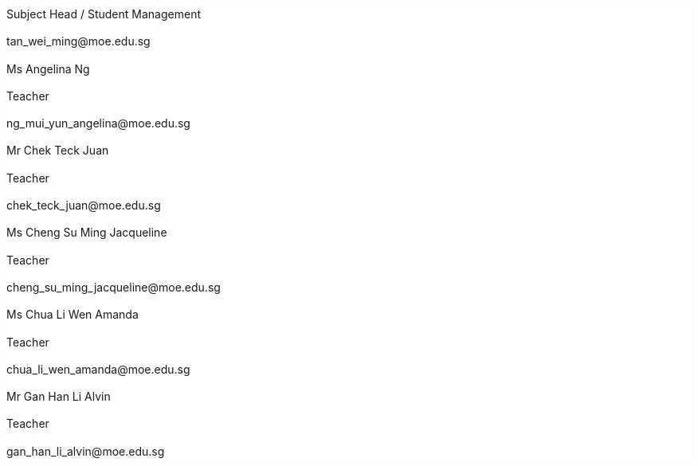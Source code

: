 </td>
<td rowspan="1" colspan="1">
<p>Subject Head / Student Management</p>
</td>
<td rowspan="1" colspan="1">
<p>tan_wei_ming@moe.edu.sg</p>
</td>
</tr>
<tr>
<td rowspan="1" colspan="1">
<p>Ms Angelina Ng</p>
</td>
<td rowspan="1" colspan="1">
<p>Teacher</p>
</td>
<td rowspan="1" colspan="1">
<p>ng_mui_yun_angelina@moe.edu.sg</p>
</td>
</tr>
<tr>
<td rowspan="1" colspan="1">
<p>Mr Chek Teck Juan</p>
</td>
<td rowspan="1" colspan="1">
<p>Teacher</p>
</td>
<td rowspan="1" colspan="1">
<p>chek_teck_juan@moe.edu.sg</p>
</td>
</tr>
<tr>
<td rowspan="1" colspan="1">
<p>Ms Cheng Su Ming Jacqueline</p>
</td>
<td rowspan="1" colspan="1">
<p>Teacher</p>
</td>
<td rowspan="1" colspan="1">
<p>cheng_su_ming_jacqueline@moe.edu.sg</p>
</td>
</tr>
<tr>
<td rowspan="1" colspan="1">
<p>Ms Chua Li Wen Amanda</p>
</td>
<td rowspan="1" colspan="1">
<p>Teacher</p>
</td>
<td rowspan="1" colspan="1">
<p>chua_li_wen_amanda@moe.edu.sg</p>
</td>
</tr>
<tr>
<td rowspan="1" colspan="1">
<p>Mr Gan Han Li Alvin</p>
</td>
<td rowspan="1" colspan="1">
<p>Teacher</p>
</td>
<td rowspan="1" colspan="1">
<p>gan_han_li_alvin@moe.edu.sg</p>
</td>
</tr>
<tr>